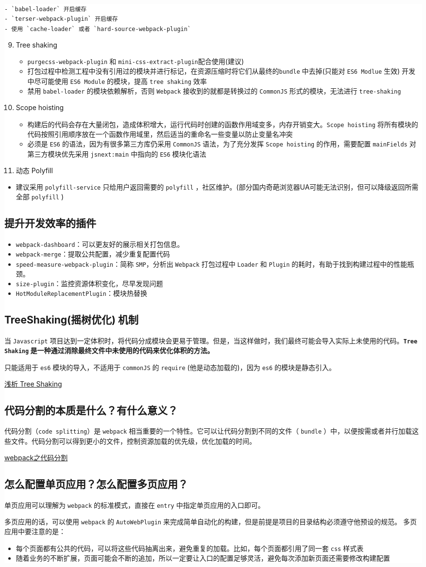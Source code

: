     - `babel-loader` 开启缓存
    - `terser-webpack-plugin` 开启缓存
    - 使用 `cache-loader` 或者 `hard-source-webpack-plugin`

9. Tree shaking

    - `purgecss-webpack-plugin` 和 `mini-css-extract-plugin`配合使用(建议)
    - 打包过程中检测工程中没有引用过的模块并进行标记，在资源压缩时将它们从最终的`bundle` 中去掉(只能对 `ES6 Modlue` 生效) 开发中尽可能使用 `ES6 Module` 的模块，提高 `tree shaking` 效率
    - 禁用 `babel-loader` 的模块依赖解析，否则 `Webpack` 接收到的就都是转换过的  `CommonJS` 形式的模块，无法进行 `tree-shaking`

10. Scope hoisting

    - 构建后的代码会存在大量闭包，造成体积增大，运行代码时创建的函数作用域变多，内存开销变大。`Scope hoisting` 将所有模块的代码按照引用顺序放在一个函数作用域里，然后适当的重命名一些变量以防止变量名冲突
    - 必须是 `ES6` 的语法，因为有很多第三方库仍采用 `CommonJS`  语法，为了充分发挥 `Scope hoisting` 的作用，需要配置 `mainFields` 对第三方模块优先采用 `jsnext:main` 中指向的 `ES6` 模块化语法

11. 动态 Polyfill

- 建议采用 `polyfill-service` 只给用户返回需要的 `polyfill` ，社区维护。(部分国内奇葩浏览器UA可能无法识别，但可以降级返回所需全部 `polyfill` )

## 提升开发效率的插件

- `webpack-dashboard`：可以更友好的展示相关打包信息。
- `webpack-merge`：提取公共配置，减少重复配置代码
- `speed-measure-webpack-plugin`：简称 `SMP`，分析出 `Webpack` 打包过程中 `Loader` 和 `Plugin` 的耗时，有助于找到构建过程中的性能瓶颈。
- `size-plugin`：监控资源体积变化，尽早发现问题
- `HotModuleReplacementPlugin`：模块热替换

## TreeShaking(摇树优化) 机制

当 `Javascript` 项目达到一定体积时，将代码分成模块会更易于管理。但是，当这样做时，我们最终可能会导入实际上未使用的代码。**`Tree Shaking` 是一种通过消除最终文件中未使用的代码来优化体积的方法。**

只能适用于 `es6` 模块的导入，不适用于 `commonJS` 的 `require` (他是动态加载的)，因为 `es6` 的模块是静态引入。

[浅析 Tree Shaking](https://zhuanlan.zhihu.com/p/127804516)

## 代码分割的本质是什么？有什么意义？

代码分割（`code splitting`）是 `webpack` 相当重要的一个特性。它可以让代码分割到不同的文件（ `bundle` ）中，以便按需或者并行加载这些文件。代码分割可以得到更小的文件，控制资源加载的优先级，优化加载的时间。

[webpack之代码分割](https://blog.csdn.net/qq_41325770/article/details/104444948)

## 怎么配置单页应用？怎么配置多页应用？

单页应用可以理解为 `webpack` 的标准模式，直接在 `entry` 中指定单页应用的入口即可。

多页应用的话，可以使用 `webpack` 的 `AutoWebPlugin` 来完成简单自动化的构建，但是前提是项目的目录结构必须遵守他预设的规范。 多页应用中要注意的是：

- 每个页面都有公共的代码，可以将这些代码抽离出来，避免重复的加载。比如，每个页面都引用了同一套 `css` 样式表
- 随着业务的不断扩展，页面可能会不断的追加，所以一定要让入口的配置足够灵活，避免每次添加新页面还需要修改构建配置
